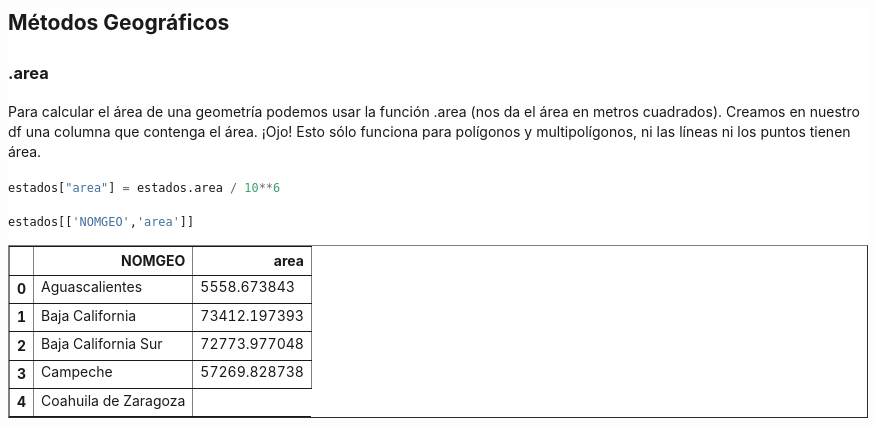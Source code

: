 

## Métodos Geográficos

### .area

Para calcular el área de una geometría podemos usar la función .area (nos da el área en metros cuadrados). Creamos en nuestro df una columna que contenga el área. ¡Ojo! Esto sólo funciona para polígonos y multipolígonos, ni las líneas ni los puntos tienen área.


```python
estados["area"] = estados.area / 10**6
```


```python
estados[['NOMGEO','area']]
```




<div>
<style scoped>
    .dataframe tbody tr th:only-of-type {
        vertical-align: middle;
    }

    .dataframe tbody tr th {
        vertical-align: top;
    }

    .dataframe thead th {
        text-align: right;
    }
</style>
<table border="1" class="dataframe">
  <thead>
    <tr style="text-align: right;">
      <th></th>
      <th>NOMGEO</th>
      <th>area</th>
    </tr>
  </thead>
  <tbody>
    <tr>
      <th>0</th>
      <td>Aguascalientes</td>
      <td>5558.673843</td>
    </tr>
    <tr>
      <th>1</th>
      <td>Baja California</td>
      <td>73412.197393</td>
    </tr>
    <tr>
      <th>2</th>
      <td>Baja California Sur</td>
      <td>72773.977048</td>
    </tr>
    <tr>
      <th>3</th>
      <td>Campeche</td>
      <td>57269.828738</td>
    </tr>
    <tr>
      <th>4</th>
      <td>Coahuila de Zaragoza</td>